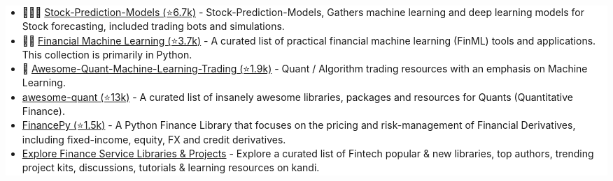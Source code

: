 *   🌟🌟🌟 [Stock-Prediction-Models (⭐6.7k)](https://github.com/huseinzol05/Stock-Prediction-Models) - Stock-Prediction-Models, Gathers machine learning and deep learning models for Stock forecasting, included trading bots and simulations.
*   🌟🌟 [Financial Machine Learning (⭐3.7k)](https://github.com/firmai/financial-machine-learning) - A curated list of practical financial machine learning (FinML) tools and applications. This collection is primarily in Python.
*   🌟 [Awesome-Quant-Machine-Learning-Trading (⭐1.9k)](https://github.com/grananqvist/Awesome-Quant-Machine-Learning-Trading) - Quant / Algorithm trading resources with an emphasis on Machine Learning.
*   [awesome-quant (⭐13k)](https://github.com/wilsonfreitas/awesome-quant) - A curated list of insanely awesome libraries, packages and resources for Quants (Quantitative Finance).
*   [FinancePy (⭐1.5k)](https://github.com/domokane/FinancePy) - A Python Finance Library that focuses on the pricing and risk-management of Financial Derivatives, including fixed-income, equity, FX and credit derivatives.
*   [Explore Finance Service Libraries & Projects](https://kandi.openweaver.com/explore/financial-services#Top-Authors) - Explore a curated list of Fintech popular & new libraries, top authors, trending project kits, discussions, tutorials & learning resources on kandi.

